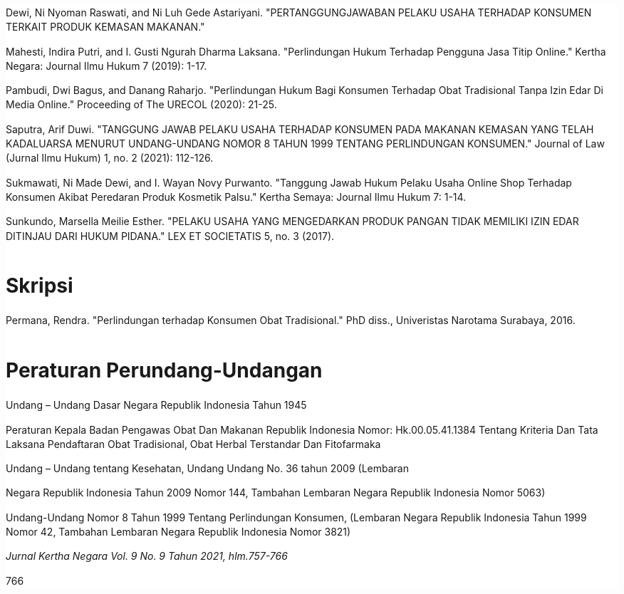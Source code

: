 <p><span class="font5">Dewi, Ni Nyoman Raswati, and Ni Luh Gede Astariyani. &quot;PERTANGGUNGJAWABAN PELAKU USAHA TERHADAP KONSUMEN TERKAIT PRODUK KEMASAN MAKANAN.&quot;</span></p>
<p><span class="font5">Mahesti, Indira Putri, and I. Gusti Ngurah Dharma Laksana. &quot;Perlindungan Hukum Terhadap Pengguna Jasa Titip Online.&quot; Kertha Negara: Journal Ilmu Hukum 7 (2019): 1-17.</span></p>
<p><span class="font5">Pambudi, Dwi Bagus, and Danang Raharjo. &quot;Perlindungan Hukum Bagi Konsumen Terhadap Obat Tradisional Tanpa Izin Edar Di Media Online.&quot; Proceeding of The URECOL (2020): 21-25.</span></p>
<p><span class="font5">Saputra, Arif Duwi. &quot;TANGGUNG JAWAB PELAKU USAHA TERHADAP KONSUMEN PADA MAKANAN KEMASAN YANG TELAH KADALUARSA MENURUT UNDANG-UNDANG NOMOR 8 TAHUN 1999 TENTANG PERLINDUNGAN KONSUMEN.&quot; Journal of Law (Jurnal Ilmu Hukum) 1, no. 2 (2021): 112-126.</span></p>
<p><span class="font5">Sukmawati, Ni Made Dewi, and I. Wayan Novy Purwanto. &quot;Tanggung Jawab Hukum Pelaku Usaha Online Shop Terhadap Konsumen Akibat Peredaran Produk Kosmetik Palsu.&quot; Kertha Semaya: Journal Ilmu Hukum 7: 1-14.</span></p>
<p><span class="font5">Sunkundo, Marsella Meilie Esther. &quot;PELAKU USAHA YANG MENGEDARKAN PRODUK PANGAN TIDAK MEMILIKI IZIN EDAR DITINJAU DARI HUKUM PIDANA.&quot; LEX ET SOCIETATIS 5, no. 3 (2017).</span></p>
<h1><a name="bookmark17"></a><span class="font5" style="font-weight:bold;"><a name="bookmark18"></a>Skripsi</span></h1>
<p><span class="font5">Permana, Rendra. &quot;Perlindungan terhadap Konsumen Obat Tradisional.&quot; PhD diss., Univeristas Narotama Surabaya, 2016.</span></p>
<h1><a name="bookmark19"></a><span class="font5" style="font-weight:bold;"><a name="bookmark20"></a>Peraturan Perundang-Undangan</span></h1>
<p><span class="font5">Undang – Undang Dasar Negara Republik Indonesia Tahun 1945</span></p>
<p><span class="font5">Peraturan Kepala Badan Pengawas Obat Dan Makanan Republik Indonesia Nomor: Hk.00.05.41.1384 Tentang Kriteria Dan Tata Laksana Pendaftaran Obat Tradisional, Obat Herbal Terstandar Dan Fitofarmaka</span></p>
<p><span class="font5">Undang – Undang tentang Kesehatan, Undang Undang No. 36 tahun 2009 (Lembaran</span></p>
<p><span class="font5">Negara Republik Indonesia Tahun 2009 Nomor 144, Tambahan Lembaran Negara Republik Indonesia Nomor 5063)</span></p>
<p><span class="font5">Undang-Undang Nomor 8 Tahun 1999 Tentang Perlindungan Konsumen, (Lembaran Negara Republik Indonesia Tahun 1999 Nomor 42, Tambahan Lembaran Negara Republik Indonesia Nomor 3821)</span></p>
<p><span class="font0" style="font-style:italic;">Jurnal Kertha Negara Vol. 9 No. 9 Tahun 2021, hlm.757-766</span></p>
<p><span class="font3">766</span></p>
